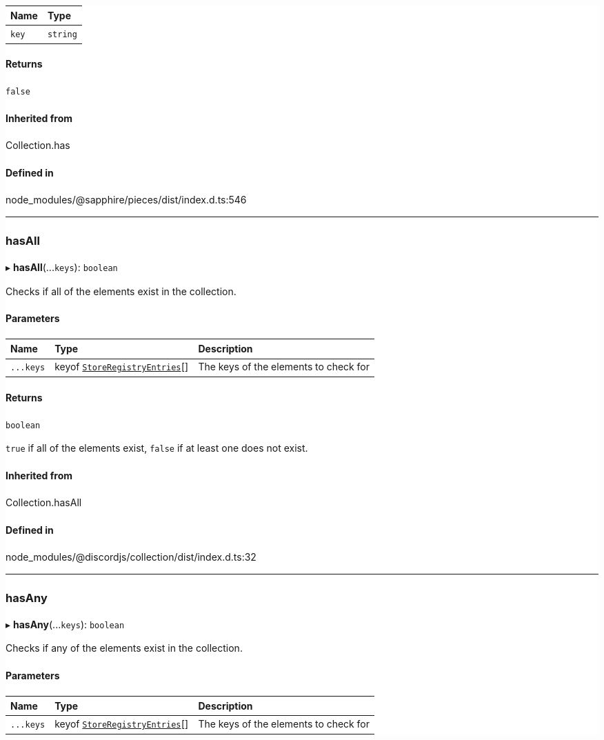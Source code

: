 | Name | Type |
| :------ | :------ |
| `key` | `string` |

#### Returns

``false``

#### Inherited from

Collection.has

#### Defined in

node_modules/@sapphire/pieces/dist/index.d.ts:546

___

### hasAll

▸ **hasAll**(...`keys`): `boolean`

Checks if all of the elements exist in the collection.

#### Parameters

| Name | Type | Description |
| :------ | :------ | :------ |
| `...keys` | keyof [`StoreRegistryEntries`](../interfaces/StoreRegistryEntries)[] | The keys of the elements to check for |

#### Returns

`boolean`

`true` if all of the elements exist, `false` if at least one does not exist.

#### Inherited from

Collection.hasAll

#### Defined in

node_modules/@discordjs/collection/dist/index.d.ts:32

___

### hasAny

▸ **hasAny**(...`keys`): `boolean`

Checks if any of the elements exist in the collection.

#### Parameters

| Name | Type | Description |
| :------ | :------ | :------ |
| `...keys` | keyof [`StoreRegistryEntries`](../interfaces/StoreRegistryEntries)[] | The keys of the elements to check for |
